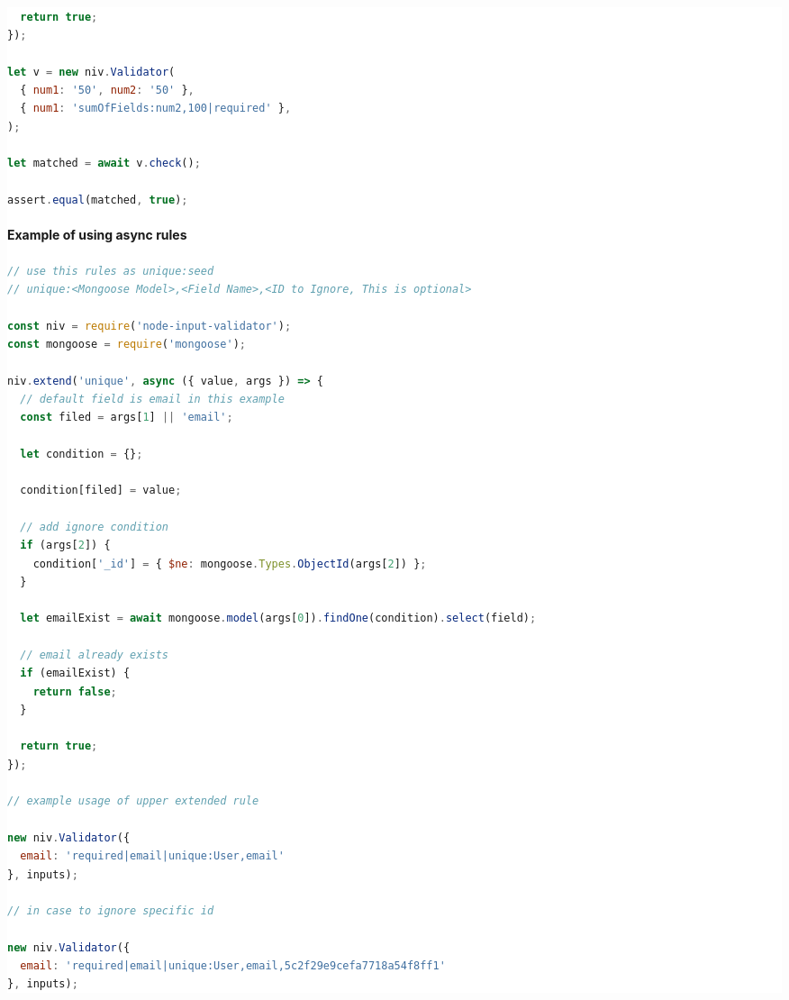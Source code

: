 ```javascript
  return true;
});

let v = new niv.Validator(
  { num1: '50', num2: '50' },
  { num1: 'sumOfFields:num2,100|required' },
);

let matched = await v.check();

assert.equal(matched, true);
```

#### Example of using async rules

```javascript
// use this rules as unique:seed
// unique:<Mongoose Model>,<Field Name>,<ID to Ignore, This is optional>

const niv = require('node-input-validator');
const mongoose = require('mongoose');

niv.extend('unique', async ({ value, args }) => {
  // default field is email in this example
  const filed = args[1] || 'email';

  let condition = {};

  condition[filed] = value;

  // add ignore condition
  if (args[2]) {
    condition['_id'] = { $ne: mongoose.Types.ObjectId(args[2]) };
  }

  let emailExist = await mongoose.model(args[0]).findOne(condition).select(field);

  // email already exists
  if (emailExist) {
    return false;
  }

  return true;
});

// example usage of upper extended rule

new niv.Validator({
  email: 'required|email|unique:User,email'
}, inputs);

// in case to ignore specific id

new niv.Validator({
  email: 'required|email|unique:User,email,5c2f29e9cefa7718a54f8ff1'
}, inputs);
```


[travis-image]: https://api.travis-ci.org/bitnbytesio/node-input-validator.svg?branch=master
[travis-url]: https://travis-ci.org/bitnbytesio/node-input-validator?branch=master
[codecov-img]: https://codecov.io/gh/bitnbytesio/node-input-validator/branch/master/graph/badge.svg
[codecov-url]: https://codecov.io/gh/bitnbytesio/node-input-validator
[david-image]: https://david-dm.org/bitnbytesio/node-input-validator.svg?style=flat-square&branch=master
[david-url]: https://david-dm.org/bitnbytesio/node-input-validator?branch=master
[npm-image]: https://img.shields.io/npm/v/node-input-validator.svg?style=flat-square
[npm-url]: https://www.npmjs.com/package/node-input-validator
[node-image]: https://img.shields.io/badge/node.js-%3E=_8.16-green.svg?style=flat-square
[node-url]: http://nodejs.org/download/